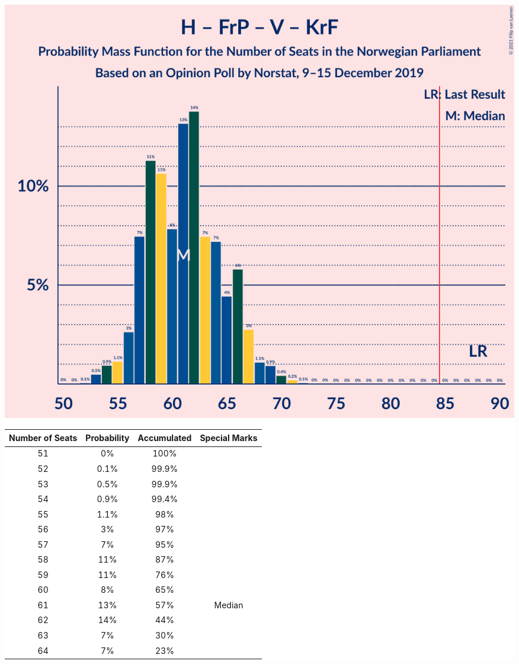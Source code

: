 ![Graph with seats probability mass function not yet produced](2019-12-15-Norstat-coalitions-seats-pmf-h–frp–v–krf.png "Seats Probability Mass Function")

| Number of Seats | Probability | Accumulated | Special Marks |
|:---------------:|:-----------:|:-----------:|:-------------:|
| 51 | 0% | 100% |  |
| 52 | 0.1% | 99.9% |  |
| 53 | 0.5% | 99.9% |  |
| 54 | 0.9% | 99.4% |  |
| 55 | 1.1% | 98% |  |
| 56 | 3% | 97% |  |
| 57 | 7% | 95% |  |
| 58 | 11% | 87% |  |
| 59 | 11% | 76% |  |
| 60 | 8% | 65% |  |
| 61 | 13% | 57% | Median |
| 62 | 14% | 44% |  |
| 63 | 7% | 30% |  |
| 64 | 7% | 23% |  |